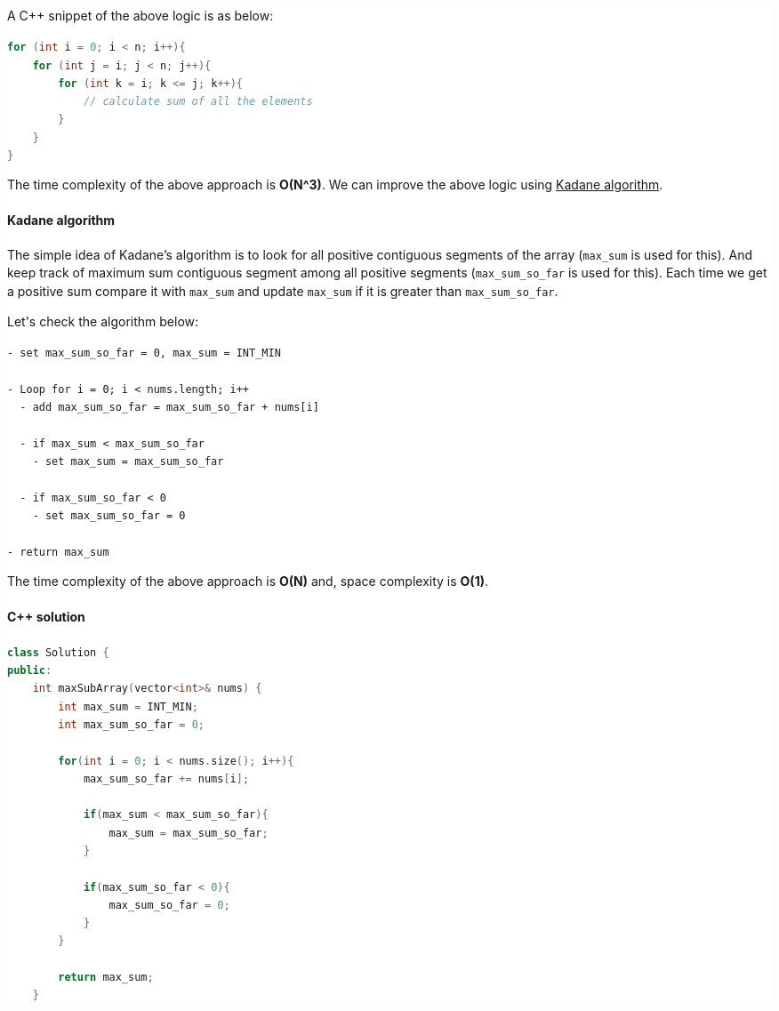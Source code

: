 A C++ snippet of the above logic is as below:

```cpp
for (int i = 0; i < n; i++){
    for (int j = i; j < n; j++){
        for (int k = i; k <= j; k++){
            // calculate sum of all the elements
        }
    }
}
```

The time complexity of the above approach is **O(N^3)**.
We can improve the above logic using
[Kadane algorithm](https://www.geeksforgeeks.org/largest-sum-contiguous-subarray/).

#### Kadane algorithm

The simple idea of Kadane’s algorithm is to look for all positive contiguous segments
of the array (`max_sum` is used for this).
And keep track of maximum sum contiguous segment among all positive segments
(`max_sum_so_far` is used for this).
Each time we get a positive sum compare it with `max_sum` and
update `max_sum` if it is greater than `max_sum_so_far`.

Let's check the algorithm below:

```
- set max_sum_so_far = 0, max_sum = INT_MIN

- Loop for i = 0; i < nums.length; i++
  - add max_sum_so_far = max_sum_so_far + nums[i]

  - if max_sum < max_sum_so_far
    - set max_sum = max_sum_so_far

  - if max_sum_so_far < 0
    - set max_sum_so_far = 0

- return max_sum
```

The time complexity of the above approach is **O(N)** and,
space complexity is **O(1)**.

#### C++ solution

```cpp
class Solution {
public:
    int maxSubArray(vector<int>& nums) {
        int max_sum = INT_MIN;
        int max_sum_so_far = 0;

        for(int i = 0; i < nums.size(); i++){
            max_sum_so_far += nums[i];

            if(max_sum < max_sum_so_far){
                max_sum = max_sum_so_far;
            }

            if(max_sum_so_far < 0){
                max_sum_so_far = 0;
            }
        }

        return max_sum;
    }
```